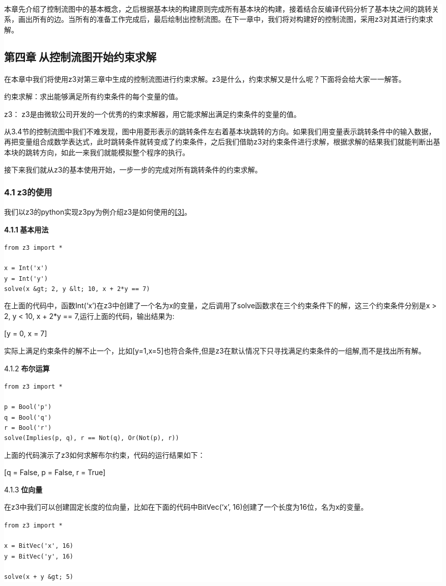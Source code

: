 本章先介绍了控制流图中的基本概念，之后根据基本块的构建原则完成所有基本块的构建，接着结合反编译代码分析了基本块之间的跳转关系，画出所有的边。当所有的准备工作完成后，最后绘制出控制流图。在下一章中，我们将对构建好的控制流图，采用z3对其进行约束求解。



## 第四章 从控制流图开始约束求解

在本章中我们将使用z3对第三章中生成的控制流图进行约束求解。z3是什么，约束求解又是什么呢？下面将会给大家一一解答。

约束求解：求出能够满足所有约束条件的每个变量的值。

z3： z3是由微软公司开发的一个优秀的约束求解器，用它能求解出满足约束条件的变量的值。

从3.4节的控制流图中我们不难发现，图中用菱形表示的跳转条件左右着基本块跳转的方向。如果我们用变量表示跳转条件中的输入数据，再把变量组合成数学表达式，此时跳转条件就转变成了约束条件，之后我们借助z3对约束条件进行求解，根据求解的结果我们就能判断出基本块的跳转方向，如此一来我们就能模拟整个程序的执行。

接下来我们就从z3的基本使用开始，一步一步的完成对所有跳转条件的约束求解。

### <a name="z3%E7%9A%84%E4%BD%BF%E7%94%A8"></a>4.1 z3的使用

我们以z3的python实现z3py为例介绍z3是如何使用的[[3]](https://ericpony.github.io/z3py-tutorial/guide-examples.htm)。

<a name="%E5%9F%BA%E6%9C%AC%E7%94%A8%E6%B3%95-1"></a>**4.1.1 基本用法**

```
from z3 import *

x = Int('x')
y = Int('y')
solve(x &gt; 2, y &lt; 10, x + 2*y == 7)
```

在上面的代码中，函数Int(‘x’)在z3中创建了一个名为x的变量，之后调用了solve函数求在三个约束条件下的解，这三个约束条件分别是x &gt; 2, y &lt; 10, x + 2*y == 7,运行上面的代码，输出结果为:

[y = 0, x = 7]

实际上满足约束条件的解不止一个，比如[y=1,x=5]也符合条件,但是z3在默认情况下只寻找满足约束条件的一组解,而不是找出所有解。

<a name="%E5%B8%83%E5%B0%94%E8%BF%90%E7%AE%97"></a>4.1.2 **布尔运算**

```
from z3 import *

p = Bool('p')
q = Bool('q')
r = Bool('r')
solve(Implies(p, q), r == Not(q), Or(Not(p), r))
```

上面的代码演示了z3如何求解布尔约束，代码的运行结果如下：

[q = False, p = False, r = True]

<a name="%E4%BD%8D%E5%90%91%E9%87%8F"></a>4.1.3 **位向量**

在z3中我们可以创建固定长度的位向量，比如在下面的代码中BitVec(‘x’, 16)创建了一个长度为16位，名为x的变量。

```
from z3 import *

x = BitVec('x', 16)
y = BitVec('y', 16)

solve(x + y &gt; 5)
```
